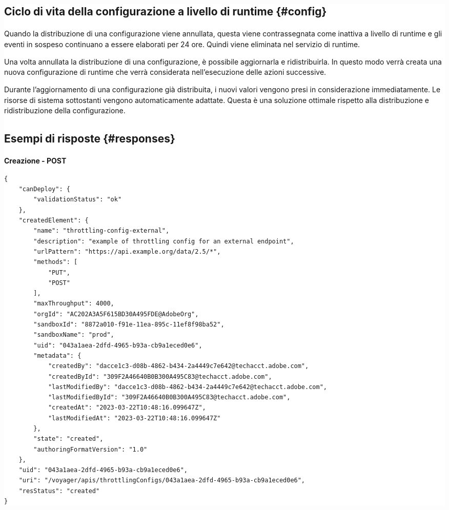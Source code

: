 ## Ciclo di vita della configurazione a livello di runtime {#config}

Quando la distribuzione di una configurazione viene annullata, questa viene contrassegnata come inattiva a livello di runtime e gli eventi in sospeso continuano a essere elaborati per 24 ore. Quindi viene eliminata nel servizio di runtime.

Una volta annullata la distribuzione di una configurazione, è possibile aggiornarla e ridistribuirla. In questo modo verrà creata una nuova configurazione di runtime che verrà considerata nell’esecuzione delle azioni successive.

Durante l’aggiornamento di una configurazione già distribuita, i nuovi valori vengono presi in considerazione immediatamente. Le risorse di sistema sottostanti vengono automaticamente adattate. Questa è una soluzione ottimale rispetto alla distribuzione e ridistribuzione della configurazione.

## Esempi di risposte {#responses}

**Creazione - POST**

```
{
    "canDeploy": {
        "validationStatus": "ok"
    },
    "createdElement": {
        "name": "throttling-config-external",
        "description": "example of throttling config for an external endpoint",
        "urlPattern": "https://api.example.org/data/2.5/*",
        "methods": [
            "PUT",
            "POST"
        ],
        "maxThroughput": 4000,
        "orgId": "AC202A3A5F615BD30A495FDE@AdobeOrg",
        "sandboxId": "8872a010-f91e-11ea-895c-11ef8f98ba52",
        "sandboxName": "prod",
        "uid": "043a1aea-2dfd-4965-b93a-cb9a1eced0e6",
        "metadata": {
            "createdBy": "dacce1c3-d08b-4862-b434-2a4449c7e642@techacct.adobe.com",
            "createdById": "309F2A46640B0B300A495C83@techacct.adobe.com",
            "lastModifiedBy": "dacce1c3-d08b-4862-b434-2a4449c7e642@techacct.adobe.com",
            "lastModifiedById": "309F2A46640B0B300A495C83@techacct.adobe.com",
            "createdAt": "2023-03-22T10:48:16.099647Z",
            "lastModifiedAt": "2023-03-22T10:48:16.099647Z"
        },
        "state": "created",
        "authoringFormatVersion": "1.0"
    },
    "uid": "043a1aea-2dfd-4965-b93a-cb9a1eced0e6",
    "uri": "/voyager/apis/throttlingConfigs/043a1aea-2dfd-4965-b93a-cb9a1eced0e6",
    "resStatus": "created"
}
```
